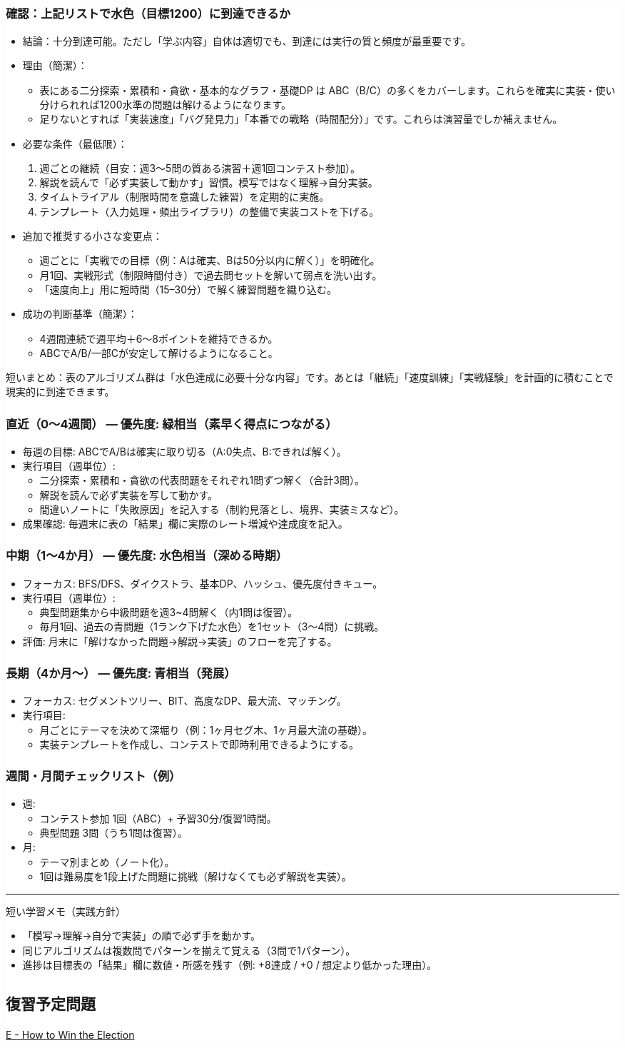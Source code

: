 ### 確認：上記リストで水色（目標1200）に到達できるか
- 結論：十分到達可能。ただし「学ぶ内容」自体は適切でも、到達には実行の質と頻度が最重要です。  
- 理由（簡潔）：
  - 表にある二分探索・累積和・貪欲・基本的なグラフ・基礎DP は ABC（B/C）の多くをカバーします。これらを確実に実装・使い分けられれば1200水準の問題は解けるようになります。  
  - 足りないとすれば「実装速度」「バグ発見力」「本番での戦略（時間配分）」です。これらは演習量でしか補えません。  
- 必要な条件（最低限）：

  1. 週ごとの継続（目安：週3〜5問の質ある演習＋週1回コンテスト参加）。  
  2. 解説を読んで「必ず実装して動かす」習慣。模写ではなく理解→自分実装。  
  3. タイムトライアル（制限時間を意識した練習）を定期的に実施。  
  4. テンプレート（入力処理・頻出ライブラリ）の整備で実装コストを下げる。  
- 追加で推奨する小さな変更点：
  - 週ごとに「実戦での目標（例：Aは確実、Bは50分以内に解く）」を明確化。  
  - 月1回、実戦形式（制限時間付き）で過去問セットを解いて弱点を洗い出す。  
  - 「速度向上」用に短時間（15–30分）で解く練習問題を織り込む。  
- 成功の判断基準（簡潔）：
  - 4週間連続で週平均＋6〜8ポイントを維持できるか。  
  - ABCでA/B/一部Cが安定して解けるようになること。  

短いまとめ：表のアルゴリズム群は「水色達成に必要十分な内容」です。あとは「継続」「速度訓練」「実戦経験」を計画的に積むことで現実的に到達できます。

### 直近（0〜4週間） — 優先度: 緑相当（素早く得点につながる）
- 毎週の目標: ABCでA/Bは確実に取り切る（A:0失点、B:できれば解く）。  
- 実行項目（週単位）:  
  - 二分探索・累積和・貪欲の代表問題をそれぞれ1問ずつ解く（合計3問）。  
  - 解説を読んで必ず実装を写して動かす。  
  - 間違いノートに「失敗原因」を記入する（制約見落とし、境界、実装ミスなど）。  
- 成果確認: 毎週末に表の「結果」欄に実際のレート増減や達成度を記入。

### 中期（1〜4か月） — 優先度: 水色相当（深める時期）
- フォーカス: BFS/DFS、ダイクストラ、基本DP、ハッシュ、優先度付きキュー。  
- 実行項目（週単位）:  
  - 典型問題集から中級問題を週3~4問解く（内1問は復習）。  
  - 毎月1回、過去の青問題（1ランク下げた水色）を1セット（3〜4問）に挑戦。  
- 評価: 月末に「解けなかった問題→解説→実装」のフローを完了する。

### 長期（4か月〜） — 優先度: 青相当（発展）
- フォーカス: セグメントツリー、BIT、高度なDP、最大流、マッチング。  
- 実行項目:  
  - 月ごとにテーマを決めて深堀り（例：1ヶ月セグ木、1ヶ月最大流の基礎）。  
  - 実装テンプレートを作成し、コンテストで即時利用できるようにする。

### 週間・月間チェックリスト（例）
- 週:
  - コンテスト参加 1回（ABC）+ 予習30分/復習1時間。  
  - 典型問題 3問（うち1問は復習）。  
- 月:
  - テーマ別まとめ（ノート化）。  
  - 1回は難易度を1段上げた問題に挑戦（解けなくても必ず解説を実装）。

---

短い学習メモ（実践方針）
- 「模写→理解→自分で実装」の順で必ず手を動かす。  
- 同じアルゴリズムは複数問でパターンを揃えて覚える（3問で1パターン）。  
- 進捗は目標表の「結果」欄に数値・所感を残す（例: +8達成 / +0 / 想定より低かった理由）。

## 復習予定問題
[E - How to Win the Election](https://atcoder.jp/contests/abc373/tasks/abc373_e)